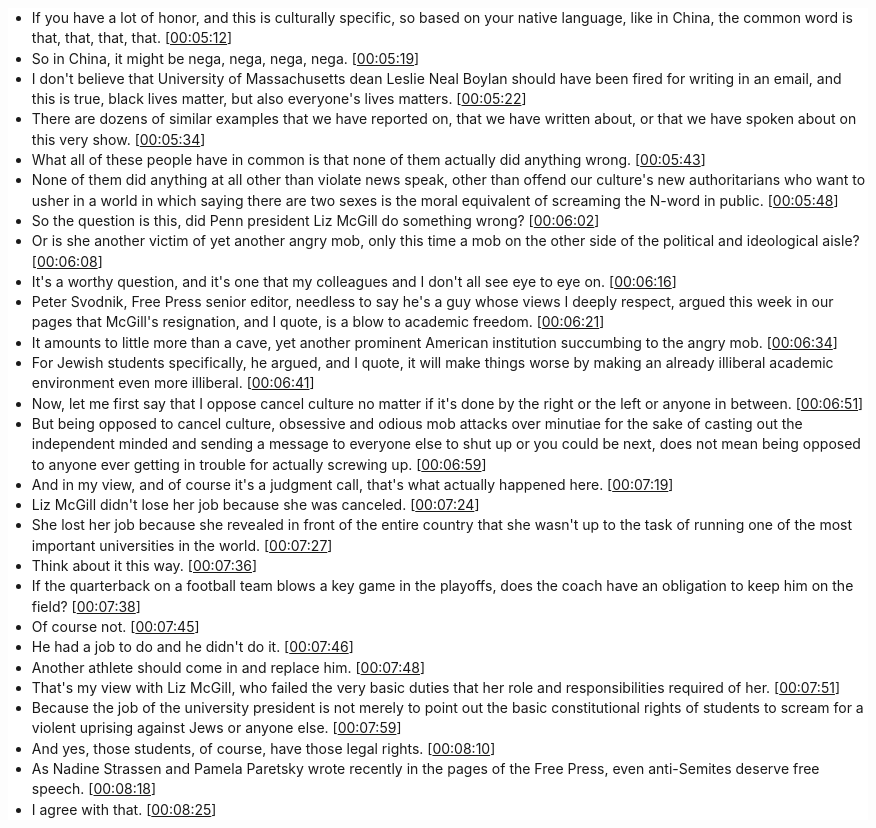*  If you have a lot of honor, and this is culturally specific, so based on your native language, like in China, the common word is that, that, that, that. [[00:05:12](https://www.youtube.com/watch?v=ZhvfRxJ3ul0&t=312.0s)]
*  So in China, it might be nega, nega, nega, nega. [[00:05:19](https://www.youtube.com/watch?v=ZhvfRxJ3ul0&t=319.0s)]
*  I don't believe that University of Massachusetts dean Leslie Neal Boylan should have been fired for writing in an email, and this is true, black lives matter, but also everyone's lives matters. [[00:05:22](https://www.youtube.com/watch?v=ZhvfRxJ3ul0&t=322.0s)]
*  There are dozens of similar examples that we have reported on, that we have written about, or that we have spoken about on this very show. [[00:05:34](https://www.youtube.com/watch?v=ZhvfRxJ3ul0&t=334.0s)]
*  What all of these people have in common is that none of them actually did anything wrong. [[00:05:43](https://www.youtube.com/watch?v=ZhvfRxJ3ul0&t=343.0s)]
*  None of them did anything at all other than violate news speak, other than offend our culture's new authoritarians who want to usher in a world in which saying there are two sexes is the moral equivalent of screaming the N-word in public. [[00:05:48](https://www.youtube.com/watch?v=ZhvfRxJ3ul0&t=348.0s)]
*  So the question is this, did Penn president Liz McGill do something wrong? [[00:06:02](https://www.youtube.com/watch?v=ZhvfRxJ3ul0&t=362.0s)]
*  Or is she another victim of yet another angry mob, only this time a mob on the other side of the political and ideological aisle? [[00:06:08](https://www.youtube.com/watch?v=ZhvfRxJ3ul0&t=368.0s)]
*  It's a worthy question, and it's one that my colleagues and I don't all see eye to eye on. [[00:06:16](https://www.youtube.com/watch?v=ZhvfRxJ3ul0&t=376.0s)]
*  Peter Svodnik, Free Press senior editor, needless to say he's a guy whose views I deeply respect, argued this week in our pages that McGill's resignation, and I quote, is a blow to academic freedom. [[00:06:21](https://www.youtube.com/watch?v=ZhvfRxJ3ul0&t=381.0s)]
*  It amounts to little more than a cave, yet another prominent American institution succumbing to the angry mob. [[00:06:34](https://www.youtube.com/watch?v=ZhvfRxJ3ul0&t=394.0s)]
*  For Jewish students specifically, he argued, and I quote, it will make things worse by making an already illiberal academic environment even more illiberal. [[00:06:41](https://www.youtube.com/watch?v=ZhvfRxJ3ul0&t=401.0s)]
*  Now, let me first say that I oppose cancel culture no matter if it's done by the right or the left or anyone in between. [[00:06:51](https://www.youtube.com/watch?v=ZhvfRxJ3ul0&t=411.0s)]
*  But being opposed to cancel culture, obsessive and odious mob attacks over minutiae for the sake of casting out the independent minded and sending a message to everyone else to shut up or you could be next, does not mean being opposed to anyone ever getting in trouble for actually screwing up. [[00:06:59](https://www.youtube.com/watch?v=ZhvfRxJ3ul0&t=419.0s)]
*  And in my view, and of course it's a judgment call, that's what actually happened here. [[00:07:19](https://www.youtube.com/watch?v=ZhvfRxJ3ul0&t=439.0s)]
*  Liz McGill didn't lose her job because she was canceled. [[00:07:24](https://www.youtube.com/watch?v=ZhvfRxJ3ul0&t=444.0s)]
*  She lost her job because she revealed in front of the entire country that she wasn't up to the task of running one of the most important universities in the world. [[00:07:27](https://www.youtube.com/watch?v=ZhvfRxJ3ul0&t=447.0s)]
*  Think about it this way. [[00:07:36](https://www.youtube.com/watch?v=ZhvfRxJ3ul0&t=456.0s)]
*  If the quarterback on a football team blows a key game in the playoffs, does the coach have an obligation to keep him on the field? [[00:07:38](https://www.youtube.com/watch?v=ZhvfRxJ3ul0&t=458.0s)]
*  Of course not. [[00:07:45](https://www.youtube.com/watch?v=ZhvfRxJ3ul0&t=465.0s)]
*  He had a job to do and he didn't do it. [[00:07:46](https://www.youtube.com/watch?v=ZhvfRxJ3ul0&t=466.0s)]
*  Another athlete should come in and replace him. [[00:07:48](https://www.youtube.com/watch?v=ZhvfRxJ3ul0&t=468.0s)]
*  That's my view with Liz McGill, who failed the very basic duties that her role and responsibilities required of her. [[00:07:51](https://www.youtube.com/watch?v=ZhvfRxJ3ul0&t=471.0s)]
*  Because the job of the university president is not merely to point out the basic constitutional rights of students to scream for a violent uprising against Jews or anyone else. [[00:07:59](https://www.youtube.com/watch?v=ZhvfRxJ3ul0&t=479.0s)]
*  And yes, those students, of course, have those legal rights. [[00:08:10](https://www.youtube.com/watch?v=ZhvfRxJ3ul0&t=490.0s)]
*  As Nadine Strassen and Pamela Paretsky wrote recently in the pages of the Free Press, even anti-Semites deserve free speech. [[00:08:18](https://www.youtube.com/watch?v=ZhvfRxJ3ul0&t=498.0s)]
*  I agree with that. [[00:08:25](https://www.youtube.com/watch?v=ZhvfRxJ3ul0&t=505.0s)]